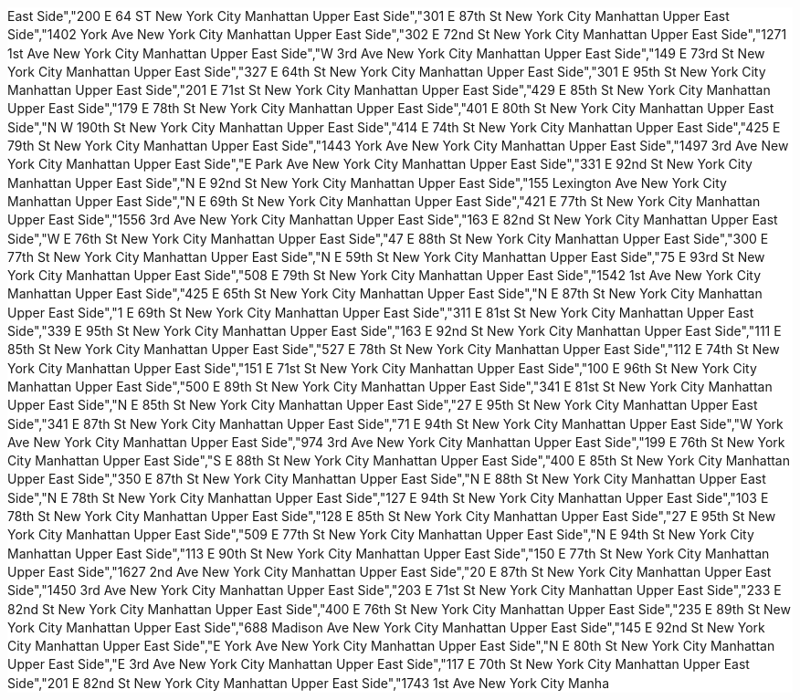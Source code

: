 East Side","200 E 64 ST New York City Manhattan Upper East Side","301 E 87th St New York City Manhattan Upper East Side","1402 York Ave New York City Manhattan Upper East Side","302 E 72nd St New York City Manhattan Upper East Side","1271 1st Ave New York City Manhattan Upper East Side","W 3rd Ave New York City Manhattan Upper East Side","149 E 73rd St New York City Manhattan Upper East Side","327 E 64th St New York City Manhattan Upper East Side","301 E 95th St New York City Manhattan Upper East Side","201 E 71st St New York City Manhattan Upper East Side","429 E 85th St New York City Manhattan Upper East Side","179 E 78th St New York City Manhattan Upper East Side","401 E 80th St New York City Manhattan Upper East Side","N W 190th St New York City Manhattan Upper East Side","414 E 74th St New York City Manhattan Upper East Side","425 E 79th St New York City Manhattan Upper East Side","1443 York Ave New York City Manhattan Upper East Side","1497 3rd Ave New York City Manhattan Upper East Side","E Park Ave New York City Manhattan Upper East Side","331 E 92nd St New York City Manhattan Upper East Side","N E 92nd St New York City Manhattan Upper East Side","155 Lexington Ave New York City Manhattan Upper East Side","N E 69th St New York City Manhattan Upper East Side","421 E 77th St New York City Manhattan Upper East Side","1556 3rd Ave New York City Manhattan Upper East Side","163 E 82nd St New York City Manhattan Upper East Side","W E 76th St New York City Manhattan Upper East Side","47 E 88th St New York City Manhattan Upper East Side","300 E 77th St New York City Manhattan Upper East Side","N E 59th St New York City Manhattan Upper East Side","75 E 93rd St New York City Manhattan Upper East Side","508 E 79th St New York City Manhattan Upper East Side","1542 1st Ave New York City Manhattan Upper East Side","425 E 65th St New York City Manhattan Upper East Side","N E 87th St New York City Manhattan Upper East Side","1 E 69th St New York City Manhattan Upper East Side","311 E 81st St New York City Manhattan Upper East Side","339 E 95th St New York City Manhattan Upper East Side","163 E 92nd St New York City Manhattan Upper East Side","111 E 85th St New York City Manhattan Upper East Side","527 E 78th St New York City Manhattan Upper East Side","112 E 74th St New York City Manhattan Upper East Side","151 E 71st St New York City Manhattan Upper East Side","100 E 96th St New York City Manhattan Upper East Side","500 E 89th St New York City Manhattan Upper East Side","341 E 81st St New York City Manhattan Upper East Side","N E 85th St New York City Manhattan Upper East Side","27 E 95th St New York City Manhattan Upper East Side","341 E 87th St New York City Manhattan Upper East Side","71 E 94th St New York City Manhattan Upper East Side","W York Ave New York City Manhattan Upper East Side","974 3rd Ave New York City Manhattan Upper East Side","199 E 76th St New York City Manhattan Upper East Side","S E 88th St New York City Manhattan Upper East Side","400 E 85th St New York City Manhattan Upper East Side","350 E 87th St New York City Manhattan Upper East Side","N E 88th St New York City Manhattan Upper East Side","N E 78th St New York City Manhattan Upper East Side","127 E 94th St New York City Manhattan Upper East Side","103 E 78th St New York City Manhattan Upper East Side","128 E 85th St New York City Manhattan Upper East Side","27 E 95th St New York City Manhattan Upper East Side","509 E 77th St New York City Manhattan Upper East Side","N E 94th St New York City Manhattan Upper East Side","113 E 90th St New York City Manhattan Upper East Side","150 E 77th St New York City Manhattan Upper East Side","1627 2nd Ave New York City Manhattan Upper East Side","20 E 87th St New York City Manhattan Upper East Side","1450 3rd Ave New York City Manhattan Upper East Side","203 E 71st St New York City Manhattan Upper East Side","233 E 82nd St New York City Manhattan Upper East Side","400 E 76th St New York City Manhattan Upper East Side","235 E 89th St New York City Manhattan Upper East Side","688 Madison Ave New York City Manhattan Upper East Side","145 E 92nd St New York City Manhattan Upper East Side","E York Ave New York City Manhattan Upper East Side","N E 80th St New York City Manhattan Upper East Side","E 3rd Ave New York City Manhattan Upper East Side","117 E 70th St New York City Manhattan Upper East Side","201 E 82nd St New York City Manhattan Upper East Side","1743 1st Ave New York City Manha